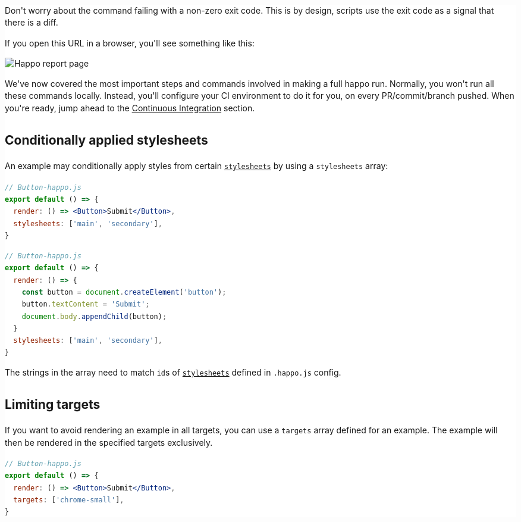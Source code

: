 Don't worry about the command failing with a non-zero exit code. This is by
design, scripts use the exit code as a signal that there is a diff.

If you open this URL in a browser, you'll see something like this:

<img src="/img/happo-report.png" alt="Happo report page" width="350" />

We've now covered the most important steps and commands involved in making a
full happo run. Normally, you won't run all these commands locally. Instead,
you'll configure your CI environment to do it for you, on every
PR/commit/branch pushed. When you're ready, jump ahead to the
[Continuous Integration](continuous-integration.md) section.

## Conditionally applied stylesheets

An example may conditionally apply styles from certain
[`stylesheets`](configuration.md#stylesheets) by using a `stylesheets` array:




```jsx
// Button-happo.js
export default () => {
  render: () => <Button>Submit</Button>,
  stylesheets: ['main', 'secondary'],
}
```



```js
// Button-happo.js
export default () => {
  render: () => {
    const button = document.createElement('button');
    button.textContent = 'Submit';
    document.body.appendChild(button);
  }
  stylesheets: ['main', 'secondary'],
}
```



The strings in the array need to match `id`s of [`stylesheets`](#stylesheets)
defined in `.happo.js` config.

## Limiting targets

If you want to avoid rendering an example in all targets, you can use a
`targets` array defined for an example. The example will then be rendered in
the specified targets exclusively.




```jsx
// Button-happo.js
export default () => {
  render: () => <Button>Submit</Button>,
  targets: ['chrome-small'],
}
```
